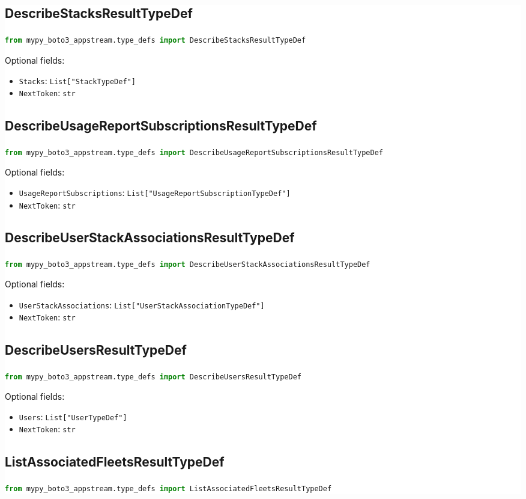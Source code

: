 
## DescribeStacksResultTypeDef

```python
from mypy_boto3_appstream.type_defs import DescribeStacksResultTypeDef
```




Optional fields:
- `Stacks`: `List["StackTypeDef"]`
- `NextToken`: `str`


## DescribeUsageReportSubscriptionsResultTypeDef

```python
from mypy_boto3_appstream.type_defs import DescribeUsageReportSubscriptionsResultTypeDef
```




Optional fields:
- `UsageReportSubscriptions`: `List["UsageReportSubscriptionTypeDef"]`
- `NextToken`: `str`


## DescribeUserStackAssociationsResultTypeDef

```python
from mypy_boto3_appstream.type_defs import DescribeUserStackAssociationsResultTypeDef
```




Optional fields:
- `UserStackAssociations`: `List["UserStackAssociationTypeDef"]`
- `NextToken`: `str`


## DescribeUsersResultTypeDef

```python
from mypy_boto3_appstream.type_defs import DescribeUsersResultTypeDef
```




Optional fields:
- `Users`: `List["UserTypeDef"]`
- `NextToken`: `str`


## ListAssociatedFleetsResultTypeDef

```python
from mypy_boto3_appstream.type_defs import ListAssociatedFleetsResultTypeDef
```
